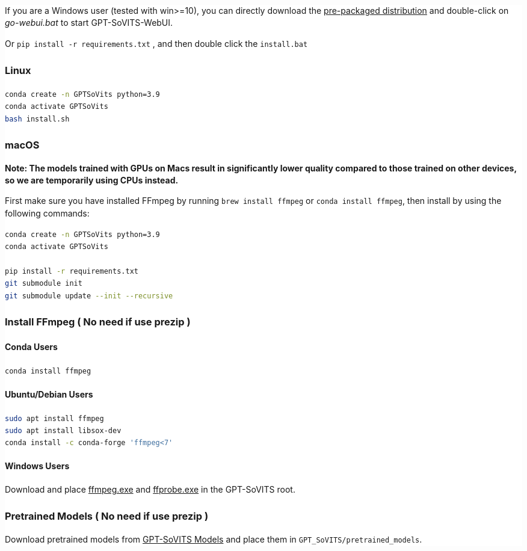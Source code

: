 If you are a Windows user (tested with win>=10), you can directly download the [pre-packaged distribution]() and double-click on _go-webui.bat_ to start GPT-SoVITS-WebUI.

Or  ```pip install -r requirements.txt``` , and then double click the `install.bat`

### Linux

```bash
conda create -n GPTSoVits python=3.9
conda activate GPTSoVits
bash install.sh
```

### macOS

**Note: The models trained with GPUs on Macs result in significantly lower quality compared to those trained on other devices, so we are temporarily using CPUs instead.**

First make sure you have installed FFmpeg by running `brew install ffmpeg` or `conda install ffmpeg`, then install by using the following commands:

```bash
conda create -n GPTSoVits python=3.9
conda activate GPTSoVits

pip install -r requirements.txt
git submodule init
git submodule update --init --recursive
```

### Install FFmpeg ( No need if use prezip )

#### Conda Users

```bash
conda install ffmpeg
```

#### Ubuntu/Debian Users

```bash
sudo apt install ffmpeg
sudo apt install libsox-dev
conda install -c conda-forge 'ffmpeg<7'
```

#### Windows Users

Download and place [ffmpeg.exe](https://huggingface.co/lj1995/VoiceConversionWebUI/blob/main/ffmpeg.exe) and [ffprobe.exe](https://huggingface.co/lj1995/VoiceConversionWebUI/blob/main/ffprobe.exe) in the GPT-SoVITS root.

### Pretrained Models ( No need if use prezip )

Download pretrained models from [GPT-SoVITS Models](https://huggingface.co/lj1995/GPT-SoVITS) and place them in `GPT_SoVITS/pretrained_models`.
